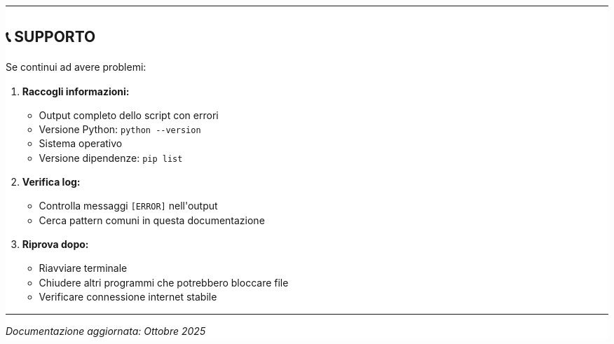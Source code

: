 
---

## 📞 SUPPORTO

Se continui ad avere problemi:

1. **Raccogli informazioni:**
   - Output completo dello script con errori
   - Versione Python: `python --version`
   - Sistema operativo
   - Versione dipendenze: `pip list`

2. **Verifica log:**
   - Controlla messaggi `[ERROR]` nell'output
   - Cerca pattern comuni in questa documentazione

3. **Riprova dopo:**
   - Riavviare terminale
   - Chiudere altri programmi che potrebbero bloccare file
   - Verificare connessione internet stabile

---

*Documentazione aggiornata: Ottobre 2025*

